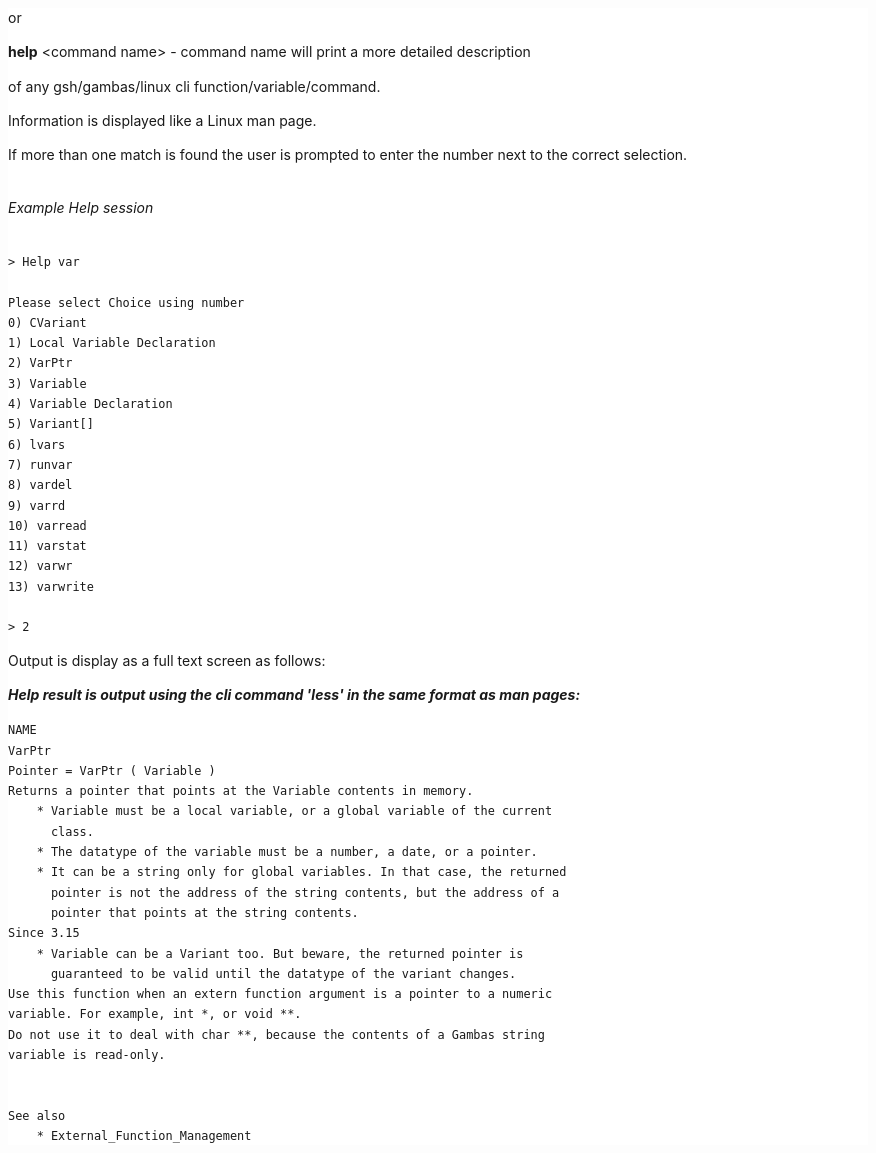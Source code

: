 or

**help** \<command name\> - command name will print a more detailed
description

of any gsh/gambas/linux cli function/variable/command.

Information is displayed like a Linux man page.

If more than one match is found the user is prompted to enter the number
next to the correct selection.

###### 

###### 

###### 

###### 

###### Example Help session
```
> Help var

Please select Choice using number
0) CVariant
1) Local Variable Declaration
2) VarPtr
3) Variable
4) Variable Declaration
5) Variant[]
6) lvars
7) runvar
8) vardel
9) varrd
10) varread
11) varstat
12) varwr
13) varwrite

> 2
```
Output is display as a full text screen as follows:

***Help result is output using the cli command \'less\' in the same format as man pages:***
```
NAME
VarPtr
Pointer = VarPtr ( Variable )
Returns a pointer that points at the Variable contents in memory.
    * Variable must be a local variable, or a global variable of the current
      class.
    * The datatype of the variable must be a number, a date, or a pointer.
    * It can be a string only for global variables. In that case, the returned
      pointer is not the address of the string contents, but the address of a
      pointer that points at the string contents.
Since 3.15
    * Variable can be a Variant too. But beware, the returned pointer is
      guaranteed to be valid until the datatype of the variant changes.
Use this function when an extern function argument is a pointer to a numeric
variable. For example, int *, or void **.
Do not use it to deal with char **, because the contents of a Gambas string
variable is read-only.


See also
    * External_Function_Management

```